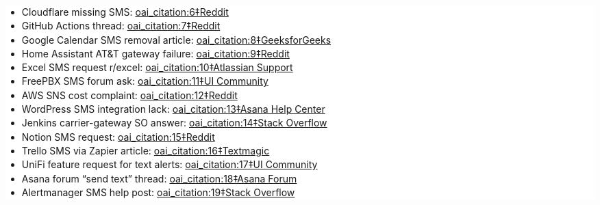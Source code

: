 * Cloudflare missing SMS:  [oai_citation:6‡Reddit](https://www.reddit.com/r/Notion/comments/14m7elh/sms_notes_to_notion_is_there_a_way_to_do_this/?utm_source=chatgpt.com)  
* GitHub Actions thread:  [oai_citation:7‡Reddit](https://www.reddit.com/r/Office365/comments/13pqxr4/email_notifications_via_sms_that_arent_forwarded/?utm_source=chatgpt.com)  
* Google Calendar SMS removal article:  [oai_citation:8‡GeeksforGeeks](https://www.geeksforgeeks.org/devops/send-email-notification-using-jenkins/?utm_source=chatgpt.com)  
* Home Assistant AT&T gateway failure:  [oai_citation:9‡Reddit](https://www.reddit.com/r/sysadmin/comments/1g5zkxz/sms_alert_solution/?utm_source=chatgpt.com)  
* Excel SMS request r/excel:  [oai_citation:10‡Atlassian Support](https://support.atlassian.com/trello/docs/mobile-push-notification-settings-for-trello/?utm_source=chatgpt.com)  
* FreePBX SMS forum ask:  [oai_citation:11‡UI Community](https://community.ui.com/questions/Feature-Request-Text-Message-alerts/2ee02fbf-f9fd-4424-ad8d-3f24536fba1a?utm_source=chatgpt.com)  
* AWS SNS cost complaint:  [oai_citation:12‡Reddit](https://www.reddit.com/r/Scams/comments/1h5f30s/eventbrite_events_booked_with_my_email/?utm_source=chatgpt.com)  
* WordPress SMS integration lack:  [oai_citation:13‡Asana Help Center](https://help.asana.com/s/article/messages?utm_source=chatgpt.com)  
* Jenkins carrier-gateway SO answer:  [oai_citation:14‡Stack Overflow](https://stackoverflow.com/questions/47221035/integrating-sms-service-in-jenkins?utm_source=chatgpt.com)  
* Notion SMS request:  [oai_citation:15‡Reddit](https://www.reddit.com/r/Notion/comments/1aemluz/is_it_possible_to_send_sms_notifications_to/?utm_source=chatgpt.com)  
* Trello SMS via Zapier article:  [oai_citation:16‡Textmagic](https://www.textmagic.com/blog/trello-sms-automations-textmagic-zapier/?utm_source=chatgpt.com)  
* UniFi feature request for text alerts:  [oai_citation:17‡UI Community](https://community.ui.com/questions/Feature-Request-Text-Message-alerts/2ee02fbf-f9fd-4424-ad8d-3f24536fba1a?utm_source=chatgpt.com)  
* Asana forum “send text” thread:  [oai_citation:18‡Asana Forum](https://forum.asana.com/t/how-to-send-text-messages-from-asana/851015?utm_source=chatgpt.com)  
* Alertmanager SMS help post:  [oai_citation:19‡Stack Overflow](https://stackoverflow.com/questions/70837931/how-to-sms-with-prometheus-alertmanager?utm_source=chatgpt.com)